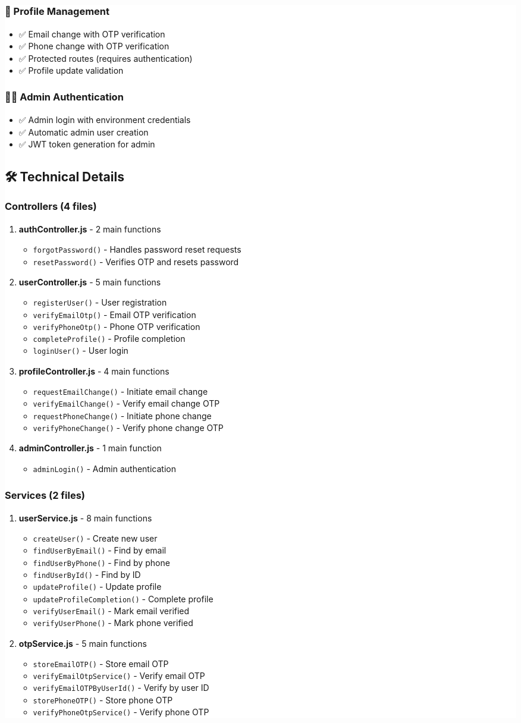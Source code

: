 ### 👤 Profile Management
- ✅ Email change with OTP verification
- ✅ Phone change with OTP verification
- ✅ Protected routes (requires authentication)
- ✅ Profile update validation

### 👨‍💼 Admin Authentication
- ✅ Admin login with environment credentials
- ✅ Automatic admin user creation
- ✅ JWT token generation for admin

## 🛠️ Technical Details

### Controllers (4 files)
1. **authController.js** - 2 main functions
   - `forgotPassword()` - Handles password reset requests
   - `resetPassword()` - Verifies OTP and resets password

2. **userController.js** - 5 main functions
   - `registerUser()` - User registration
   - `verifyEmailOtp()` - Email OTP verification
   - `verifyPhoneOtp()` - Phone OTP verification
   - `completeProfile()` - Profile completion
   - `loginUser()` - User login

3. **profileController.js** - 4 main functions
   - `requestEmailChange()` - Initiate email change
   - `verifyEmailChange()` - Verify email change OTP
   - `requestPhoneChange()` - Initiate phone change
   - `verifyPhoneChange()` - Verify phone change OTP

4. **adminController.js** - 1 main function
   - `adminLogin()` - Admin authentication

### Services (2 files)
1. **userService.js** - 8 main functions
   - `createUser()` - Create new user
   - `findUserByEmail()` - Find by email
   - `findUserByPhone()` - Find by phone
   - `findUserById()` - Find by ID
   - `updateProfile()` - Update profile
   - `updateProfileCompletion()` - Complete profile
   - `verifyUserEmail()` - Mark email verified
   - `verifyUserPhone()` - Mark phone verified

2. **otpService.js** - 5 main functions
   - `storeEmailOTP()` - Store email OTP
   - `verifyEmailOtpService()` - Verify email OTP
   - `verifyEmailOTPByUserId()` - Verify by user ID
   - `storePhoneOTP()` - Store phone OTP
   - `verifyPhoneOtpService()` - Verify phone OTP
